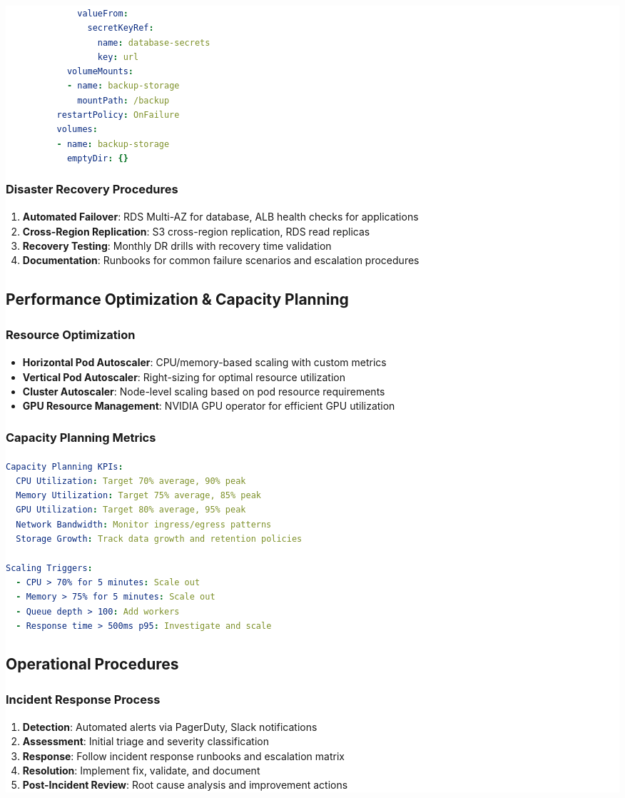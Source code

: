 ```yaml
              valueFrom:
                secretKeyRef:
                  name: database-secrets
                  key: url
            volumeMounts:
            - name: backup-storage
              mountPath: /backup
          restartPolicy: OnFailure
          volumes:
          - name: backup-storage
            emptyDir: {}
```

### Disaster Recovery Procedures
1. **Automated Failover**: RDS Multi-AZ for database, ALB health checks for applications
2. **Cross-Region Replication**: S3 cross-region replication, RDS read replicas
3. **Recovery Testing**: Monthly DR drills with recovery time validation
4. **Documentation**: Runbooks for common failure scenarios and escalation procedures

## Performance Optimization & Capacity Planning

### Resource Optimization
- **Horizontal Pod Autoscaler**: CPU/memory-based scaling with custom metrics
- **Vertical Pod Autoscaler**: Right-sizing for optimal resource utilization
- **Cluster Autoscaler**: Node-level scaling based on pod resource requirements
- **GPU Resource Management**: NVIDIA GPU operator for efficient GPU utilization

### Capacity Planning Metrics
```yaml
Capacity Planning KPIs:
  CPU Utilization: Target 70% average, 90% peak
  Memory Utilization: Target 75% average, 85% peak  
  GPU Utilization: Target 80% average, 95% peak
  Network Bandwidth: Monitor ingress/egress patterns
  Storage Growth: Track data growth and retention policies
  
Scaling Triggers:
  - CPU > 70% for 5 minutes: Scale out
  - Memory > 75% for 5 minutes: Scale out  
  - Queue depth > 100: Add workers
  - Response time > 500ms p95: Investigate and scale
```

## Operational Procedures

### Incident Response Process
1. **Detection**: Automated alerts via PagerDuty, Slack notifications
2. **Assessment**: Initial triage and severity classification
3. **Response**: Follow incident response runbooks and escalation matrix
4. **Resolution**: Implement fix, validate, and document
5. **Post-Incident Review**: Root cause analysis and improvement actions

